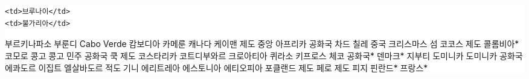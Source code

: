     <td>브루나이</td>
    <td>불가리아</td>
  </tr>
  <tr>
    <td>부르키나파소</td>
    <td>부룬디</td>
    <td>Cabo Verde</td>
    <td>캄보디아</td>
  </tr>
  <tr>
    <td>카메룬</td>
    <td>캐나다</td>
    <td>케이맨 제도</td>
    <td>중앙 아프리카 공화국</td>
  </tr>
  <tr>
    <td>차드</td>
    <td>칠레</td>
    <td>중국</td>
    <td>크리스마스 섬</td>
  </tr>
  <tr>
    <td>코코스 제도</td>
    <td>콜롬비아*</td>
    <td>코모로</td>
    <td>콩고</td>
  </tr>
  <tr>
    <td>콩고 민주 공화국</td>
    <td>쿡 제도</td>
    <td>코스타리카</td>
    <td>코트디부와르</td>
  </tr>
  <tr>
    <td>크로아티아</td>
    <td>퀴라소</td>
    <td>키프로스</td>
    <td>체코 공화국*</td>
  </tr>
  <tr>
    <td>덴마크*</td>
    <td>지부티</td>
    <td>도미니카</td>
    <td>도미니카 공화국</td>
  </tr>
  <tr>
    <td>에콰도르</td>
    <td>이집트</td>
    <td>엘살바도르</td>
    <td>적도 기니</td>
  </tr>
  <tr>
    <td>에리트레아</td>
    <td>에스토니아</td>
    <td>에티오피아</td>
    <td>포클랜드 제도</td>
  </tr>
  <tr>
    <td>페로 제도</td>
    <td>피지</td>
    <td>핀란드*</td>
    <td>프랑스*</td>
  </tr>
  <tr>